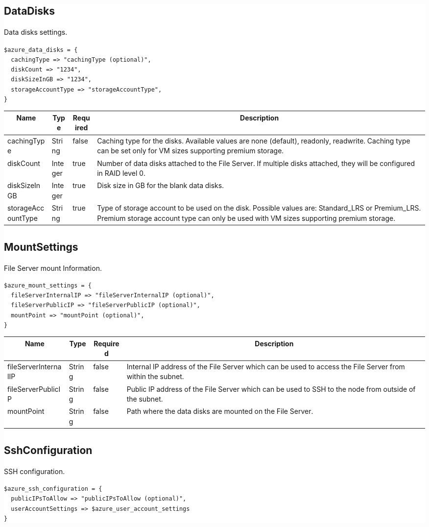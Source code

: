 ## DataDisks

Data disks settings.

```puppet
$azure_data_disks = {
  cachingType => "cachingType (optional)",
  diskCount => "1234",
  diskSizeInGB => "1234",
  storageAccountType => "storageAccountType",
}
```

| Name        | Type           | Required       | Description       |
| ------------- | ------------- | ------------- | ------------- |
|cachingType | String | false | Caching type for the disks. Available values are none (default), readonly, readwrite. Caching type can be set only for VM sizes supporting premium storage. |
|diskCount | Integer | true | Number of data disks attached to the File Server. If multiple disks attached, they will be configured in RAID level 0. |
|diskSizeInGB | Integer | true | Disk size in GB for the blank data disks. |
|storageAccountType | String | true | Type of storage account to be used on the disk. Possible values are: Standard_LRS or Premium_LRS. Premium storage account type can only be used with VM sizes supporting premium storage. |
        
## MountSettings

File Server mount Information.

```puppet
$azure_mount_settings = {
  fileServerInternalIP => "fileServerInternalIP (optional)",
  fileServerPublicIP => "fileServerPublicIP (optional)",
  mountPoint => "mountPoint (optional)",
}
```

| Name        | Type           | Required       | Description       |
| ------------- | ------------- | ------------- | ------------- |
|fileServerInternalIP | String | false | Internal IP address of the File Server which can be used to access the File Server from within the subnet. |
|fileServerPublicIP | String | false | Public IP address of the File Server which can be used to SSH to the node from outside of the subnet. |
|mountPoint | String | false | Path where the data disks are mounted on the File Server. |
        
## SshConfiguration

SSH configuration.

```puppet
$azure_ssh_configuration = {
  publicIPsToAllow => "publicIPsToAllow (optional)",
  userAccountSettings => $azure_user_account_settings
}
```
